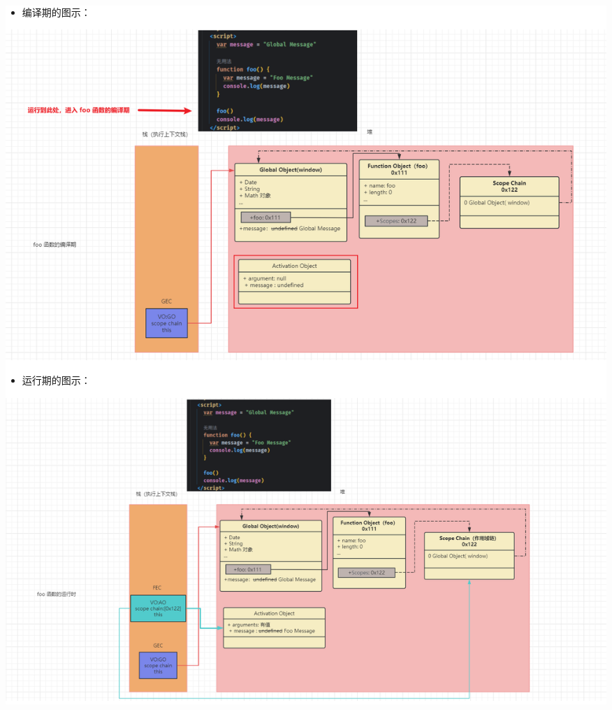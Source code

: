 * 编译期的图示：

![image-20230805150340725](./assets/23.png)

* 运行期的图示：

![image-20230805161508116](./assets/24.png)
